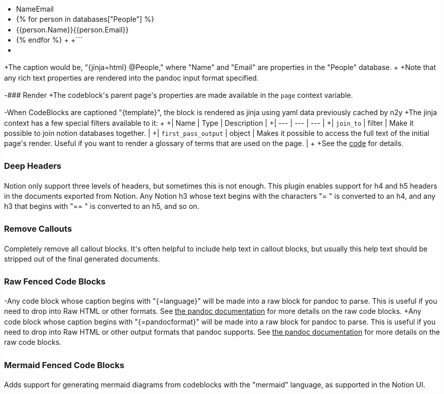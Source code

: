 +  <tr><th>Name</th><th>Email</th></tr>
+  {% for person in databases["People"] %}
+  <tr><td>{{person.Name}}</td><td>{{person.Email}}</td></tr>
+  {% endfor %}
+</table>
+```
+
+The caption would be, "{jinja=html} @People," where "Name" and "Email" are properties in the "People" database.
+
+Note that any rich text properties are rendered into the pandoc input format specified.
 
-### Render
+The codeblock's parent page's properties are made available in the `page` context variable.
 
-When CodeBlocks are captioned "{template}", the block is rendered as jinja using yaml data previously cached by n2y
+The jinja context has a few special filters available to it:
+
+| Name | Type | Description |
+| --- | --- | --- |
+| `join_to` | filter | Make it possible to join notion databases together. |
+| `first_pass_output` | object | Makes it possible to access the full text of the initial page's render. Useful if you want to render a glossary of terms that are used on the page. |
+
+See the [code](https://github.com/innolitics/n2y/blob/main/n2y/plugins/jinjarenderpage.py) for details.
 
 ### Deep Headers
 
 Notion only support three levels of headers, but sometimes this is not enough. This plugin enables support for h4 and h5 headers in the documents exported from Notion. Any Notion h3 whose text begins with the characters "= " is converted to an h4, and any h3 that begins with "== " is converted to an h5, and so on.
 
 ### Remove Callouts
 
 Completely remove all callout blocks. It's often helpful to include help text in callout blocks, but usually this help text should be stripped out of the final generated documents.
 
 ### Raw Fenced Code Blocks
 
-Any code block whose caption begins with "{=language}" will be made into a raw block for pandoc to parse. This is useful if you need to drop into Raw HTML or other formats. See [the pandoc documentation](https://pandoc.org/MANUAL.html#generic-raw-attribute) for more details on the raw code blocks.
+Any code block whose caption begins with "{=pandocformat}" will be made into a raw block for pandoc to parse. This is useful if you need to drop into Raw HTML or other output formats that pandoc supports. See [the pandoc documentation](https://pandoc.org/MANUAL.html#generic-raw-attribute) for more details on the raw code blocks.
 
 ### Mermaid Fenced Code Blocks
 
 Adds support for generating mermaid diagrams from codeblocks with the "mermaid" language, as supported in the Notion UI.
 
